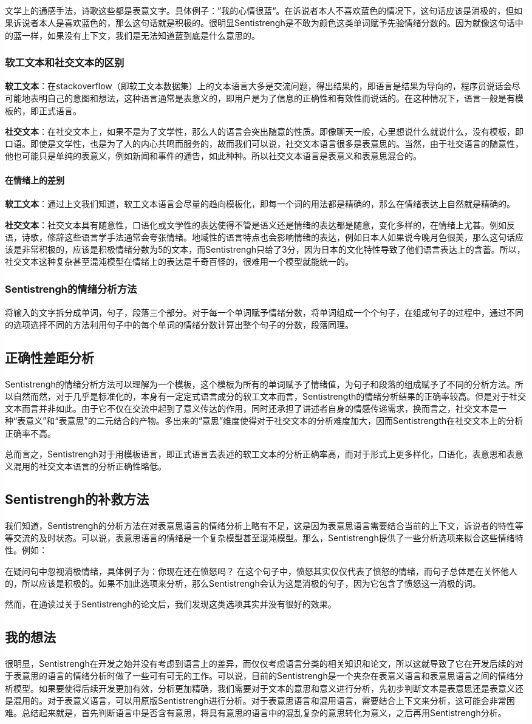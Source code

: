 文学上的通感手法，诗歌这些都是表意文字。具体例子：”我的心情很蓝“。在诉说者本人不喜欢蓝色的情况下，这句话应该是消极的，但如果诉说者本人是喜欢蓝色的，那么这句话就是积极的。很明显Sentistrengh是不敢为颜色这类单词赋予先验情绪分数的。因为就像这句话中的蓝一样，如果没有上下文，我们是无法知道蓝到底是什么意思的。

### 软工文本和社交文本的区别

**软工文本**：在stackoverflow（即软工文本数据集）上的文本语言大多是交流问题，得出结果的，即语言是结果为导向的，程序员说话会尽可能地表明自己的意图和想法，这种语言通常是表意义的，即用户是为了信息的正确性和有效性而说话的。在这种情况下，语言一般是有模板的，即正式语言。

**社交文本**：在社交文本上，如果不是为了文学性，那么人的语言会突出随意的性质。即像聊天一般，心里想说什么就说什么，没有模板，即口语。即使是文学性，也是为了人的内心共鸣而服务的，故而我们可以说，社交文本语言很多是表意思的。当然，由于社交语言的随意性，他也可能只是单纯的表意义，例如新闻和事件的通告，如此种种。所以社交文本语言是表意义和表意思混合的。

#### 在情绪上的差别

**软工文本**：通过上文我们知道，软工文本语言会尽量的趋向模板化，即每一个词的用法都是精确的，那么在情绪表达上自然就是精确的。

**社交文本**：社交文本具有随意性，口语化或文学性的表达使得不管是语义还是情绪的表达都是随意，变化多样的，在情绪上尤甚。例如反语，诗歌，修辞这些语言学手法通常会夸张情绪。地域性的语言特点也会影响情绪的表达，例如日本人如果说今晚月色很美，那么这句话应该是非常积极的，应该是积极情绪分数为5的文本，而Sentistrengh只给了3分，因为日本的文化特性导致了他们语言表达上的含蓄。所以，社交文本这种复杂甚至混沌模型在情绪上的表达是千奇百怪的，很难用一个模型就能统一的。

### Sentistrengh的情绪分析方法

将输入的文字拆分成单词，句子，段落三个部分。对于每一个单词赋予情绪分数，将单词组成一个个句子，在组成句子的过程中，通过不同的选项选择不同的方法利用句子中的每个单词的情绪分数计算出整个句子的分数，段落同理。		

## 正确性差距分析

Sentistrengh的情绪分析方法可以理解为一个模板，这个模板为所有的单词赋予了情绪值，为句子和段落的组成赋予了不同的分析方法。所以自然而然，对于几乎是标准化的，本身有一定定式语言成分的软工文本而言，Sentistrength的情绪分析结果的正确率较高。但是对于社交文本而言并非如此。由于它不仅在交流中起到了意义传达的作用，同时还承担了讲述者自身的情感传递需求，换而言之，社交文本是一种“表意义”和“表意思”的二元结合的产物。多出来的“意思”维度使得对于社交文本的分析难度加大，因而Sentistrength在社交文本上的分析正确率不高。

总而言之，Sentistrengh对于用模板语言，即正式语言去表述的软工文本的分析正确率高，而对于形式上更多样化，口语化，表意思和表意义混用的社交文本语言的分析正确性略低。

## Sentistrengh的补救方法

我们知道，Sentistrengh的分析方法在对表意思语言的情绪分析上略有不足，这是因为表意思语言需要结合当前的上下文，诉说者的特性等等交流的及时状态。可以说，表意思语言的情绪是一个复杂模型甚至混沌模型。那么，Sentistrengh提供了一些分析选项来拟合这些情绪特性。例如：

在疑问句中忽视消极情绪，具体例子为：你现在还在愤怒吗？ 在这个句子中，愤怒其实仅仅代表了愤怒的情绪，而句子总体是在关怀他人的，所以应该是积极的。如果不加此选项来分析，那么Sentistrengh会认为这是消极的句子，因为它包含了愤怒这一消极的词。

然而，在通读过关于Sentistrengh的论文后，我们发现这类选项其实并没有很好的效果。

## 我的想法

很明显，Sentistrengh在开发之始并没有考虑到语言上的差异，而仅仅考虑语言分类的相关知识和论文，所以这就导致了它在开发后续的对于表意思的语言的情绪分析时做了一些可有可无的工作。可以说，目前的Sentistrengh是一个夹杂在表意义语言和表意思语言之间的情绪分析模型。如果要使得后续开发更加有效，分析更加精确，我们需要对于文本的意思和意义进行分析，先初步判断文本是表意思还是表意义还是混用的。对于表意义语言，可以用原版Sentistrengh进行分析。对于表意思语言和混用语言，需要结合上下文来分析，这可能会非常困难。总结起来就是，首先判断语言中是否含有意思，将具有意思的语言中的混乱复杂的意思转化为意义，之后再用Sentistrengh分析。